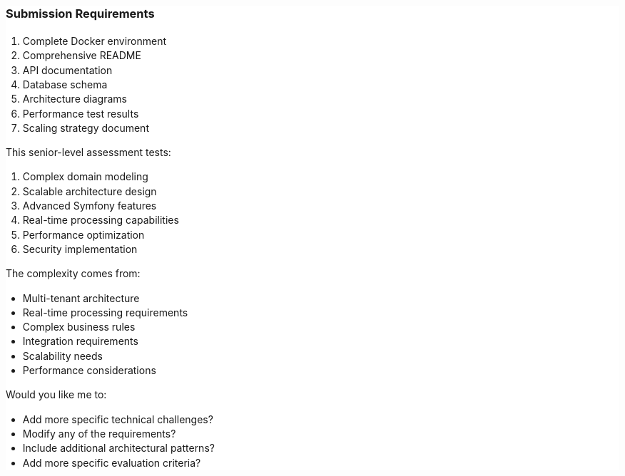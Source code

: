 ### Submission Requirements

1. Complete Docker environment
2. Comprehensive README
3. API documentation
4. Database schema
5. Architecture diagrams
6. Performance test results
7. Scaling strategy document

This senior-level assessment tests:

1. Complex domain modeling
2. Scalable architecture design
3. Advanced Symfony features
4. Real-time processing capabilities
5. Performance optimization
6. Security implementation

The complexity comes from:

- Multi-tenant architecture
- Real-time processing requirements
- Complex business rules
- Integration requirements
- Scalability needs
- Performance considerations

Would you like me to:

- Add more specific technical challenges?
- Modify any of the requirements?
- Include additional architectural patterns?
- Add more specific evaluation criteria?
